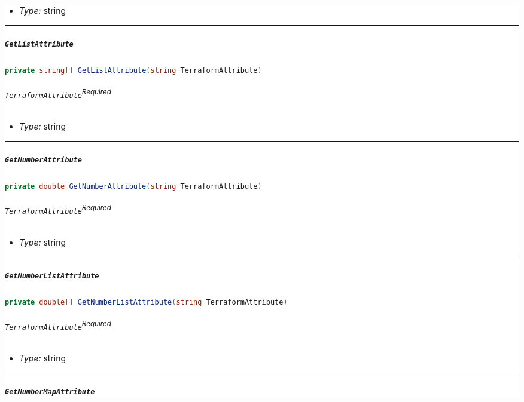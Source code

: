 - *Type:* string

---

##### `GetListAttribute` <a name="GetListAttribute" id="rhizo-co-terraform-provider-oci.opsiOpsiConfiguration.OpsiOpsiConfiguration.getListAttribute"></a>

```csharp
private string[] GetListAttribute(string TerraformAttribute)
```

###### `TerraformAttribute`<sup>Required</sup> <a name="TerraformAttribute" id="rhizo-co-terraform-provider-oci.opsiOpsiConfiguration.OpsiOpsiConfiguration.getListAttribute.parameter.terraformAttribute"></a>

- *Type:* string

---

##### `GetNumberAttribute` <a name="GetNumberAttribute" id="rhizo-co-terraform-provider-oci.opsiOpsiConfiguration.OpsiOpsiConfiguration.getNumberAttribute"></a>

```csharp
private double GetNumberAttribute(string TerraformAttribute)
```

###### `TerraformAttribute`<sup>Required</sup> <a name="TerraformAttribute" id="rhizo-co-terraform-provider-oci.opsiOpsiConfiguration.OpsiOpsiConfiguration.getNumberAttribute.parameter.terraformAttribute"></a>

- *Type:* string

---

##### `GetNumberListAttribute` <a name="GetNumberListAttribute" id="rhizo-co-terraform-provider-oci.opsiOpsiConfiguration.OpsiOpsiConfiguration.getNumberListAttribute"></a>

```csharp
private double[] GetNumberListAttribute(string TerraformAttribute)
```

###### `TerraformAttribute`<sup>Required</sup> <a name="TerraformAttribute" id="rhizo-co-terraform-provider-oci.opsiOpsiConfiguration.OpsiOpsiConfiguration.getNumberListAttribute.parameter.terraformAttribute"></a>

- *Type:* string

---

##### `GetNumberMapAttribute` <a name="GetNumberMapAttribute" id="rhizo-co-terraform-provider-oci.opsiOpsiConfiguration.OpsiOpsiConfiguration.getNumberMapAttribute"></a>
